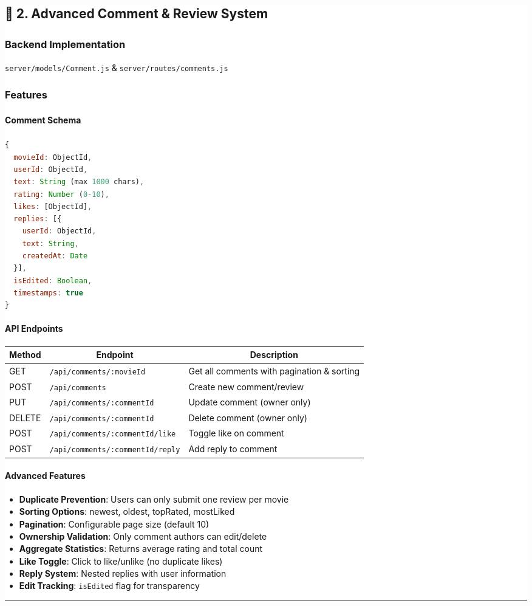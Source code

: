 
## 💬 2. Advanced Comment & Review System

### Backend Implementation
`server/models/Comment.js` & `server/routes/comments.js`

### Features

#### Comment Schema
```javascript
{
  movieId: ObjectId,
  userId: ObjectId,
  text: String (max 1000 chars),
  rating: Number (0-10),
  likes: [ObjectId],
  replies: [{
    userId: ObjectId,
    text: String,
    createdAt: Date
  }],
  isEdited: Boolean,
  timestamps: true
}
```

#### API Endpoints
| Method | Endpoint | Description |
|--------|----------|-------------|
| GET | `/api/comments/:movieId` | Get all comments with pagination & sorting |
| POST | `/api/comments` | Create new comment/review |
| PUT | `/api/comments/:commentId` | Update comment (owner only) |
| DELETE | `/api/comments/:commentId` | Delete comment (owner only) |
| POST | `/api/comments/:commentId/like` | Toggle like on comment |
| POST | `/api/comments/:commentId/reply` | Add reply to comment |

#### Advanced Features
- **Duplicate Prevention**: Users can only submit one review per movie
- **Sorting Options**: newest, oldest, topRated, mostLiked
- **Pagination**: Configurable page size (default 10)
- **Ownership Validation**: Only comment authors can edit/delete
- **Aggregate Statistics**: Returns average rating and total count
- **Like Toggle**: Click to like/unlike (no duplicate likes)
- **Reply System**: Nested replies with user information
- **Edit Tracking**: `isEdited` flag for transparency

---

